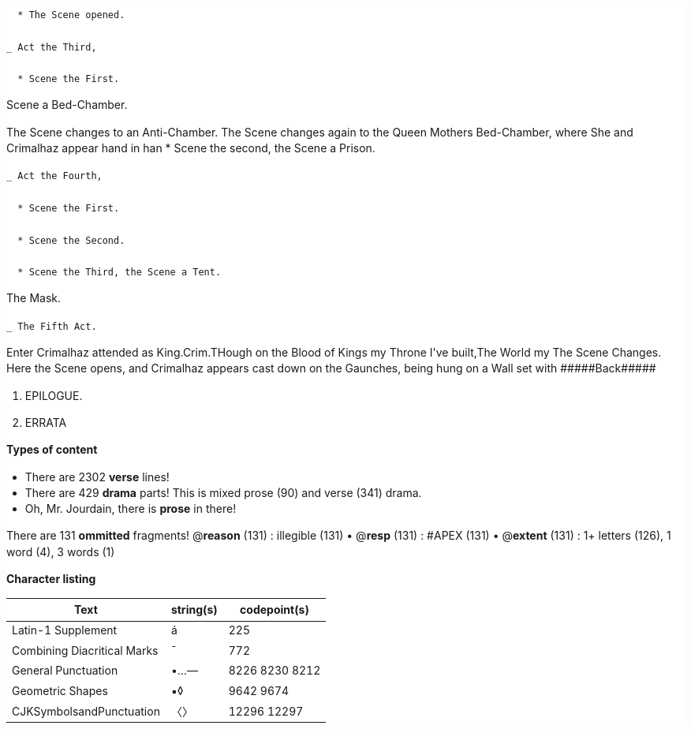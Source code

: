       * The Scene opened.

    _ Act the Third,

      * Scene the First.

Scene a Bed-Chamber.

The Scene changes to an Anti-Chamber.
The Scene changes again to the Queen Mothers Bed-Chamber, where She and Crimalhaz appear hand in han
      * Scene the second, the Scene a Prison.

    _ Act the Fourth,

      * Scene the First.

      * Scene the Second.

      * Scene the Third, the Scene a Tent.

The Mask.

    _ The Fifth Act.
Enter Crimalhaz attended as King.Crim.THough on the Blood of Kings my Throne I've built,The World my
The Scene Changes.
Here the Scene opens, and Crimalhaz appears cast down on the Gaunches, being hung on a Wall set with
#####Back#####

1. EPILOGUE.

1. ERRATA

**Types of content**

  * There are 2302 **verse** lines!
  * There are 429 **drama** parts! This is mixed prose (90) and verse (341) drama.
  * Oh, Mr. Jourdain, there is **prose** in there!

There are 131 **ommitted** fragments! 
 @__reason__ (131) : illegible (131)  •  @__resp__ (131) : #APEX (131)  •  @__extent__ (131) : 1+ letters (126), 1 word (4), 3 words (1)

**Character listing**


|Text|string(s)|codepoint(s)|
|---|---|---|
|Latin-1 Supplement|á|225|
|Combining             Diacritical Marks|̄|772|
|General Punctuation|•…—|8226 8230 8212|
|Geometric Shapes|▪◊|9642 9674|
|CJKSymbolsandPunctuation|〈〉|12296 12297|
